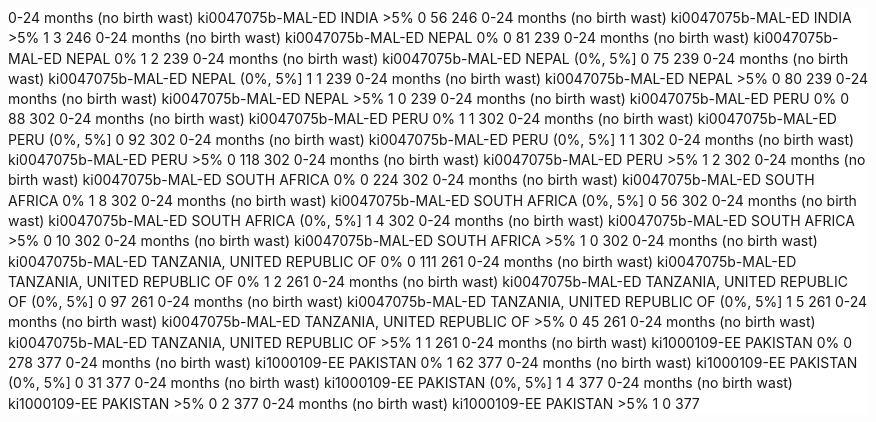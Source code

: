 0-24 months (no birth wast)   ki0047075b-MAL-ED       INDIA                          >5%                    0       56   246
0-24 months (no birth wast)   ki0047075b-MAL-ED       INDIA                          >5%                    1        3   246
0-24 months (no birth wast)   ki0047075b-MAL-ED       NEPAL                          0%                     0       81   239
0-24 months (no birth wast)   ki0047075b-MAL-ED       NEPAL                          0%                     1        2   239
0-24 months (no birth wast)   ki0047075b-MAL-ED       NEPAL                          (0%, 5%]               0       75   239
0-24 months (no birth wast)   ki0047075b-MAL-ED       NEPAL                          (0%, 5%]               1        1   239
0-24 months (no birth wast)   ki0047075b-MAL-ED       NEPAL                          >5%                    0       80   239
0-24 months (no birth wast)   ki0047075b-MAL-ED       NEPAL                          >5%                    1        0   239
0-24 months (no birth wast)   ki0047075b-MAL-ED       PERU                           0%                     0       88   302
0-24 months (no birth wast)   ki0047075b-MAL-ED       PERU                           0%                     1        1   302
0-24 months (no birth wast)   ki0047075b-MAL-ED       PERU                           (0%, 5%]               0       92   302
0-24 months (no birth wast)   ki0047075b-MAL-ED       PERU                           (0%, 5%]               1        1   302
0-24 months (no birth wast)   ki0047075b-MAL-ED       PERU                           >5%                    0      118   302
0-24 months (no birth wast)   ki0047075b-MAL-ED       PERU                           >5%                    1        2   302
0-24 months (no birth wast)   ki0047075b-MAL-ED       SOUTH AFRICA                   0%                     0      224   302
0-24 months (no birth wast)   ki0047075b-MAL-ED       SOUTH AFRICA                   0%                     1        8   302
0-24 months (no birth wast)   ki0047075b-MAL-ED       SOUTH AFRICA                   (0%, 5%]               0       56   302
0-24 months (no birth wast)   ki0047075b-MAL-ED       SOUTH AFRICA                   (0%, 5%]               1        4   302
0-24 months (no birth wast)   ki0047075b-MAL-ED       SOUTH AFRICA                   >5%                    0       10   302
0-24 months (no birth wast)   ki0047075b-MAL-ED       SOUTH AFRICA                   >5%                    1        0   302
0-24 months (no birth wast)   ki0047075b-MAL-ED       TANZANIA, UNITED REPUBLIC OF   0%                     0      111   261
0-24 months (no birth wast)   ki0047075b-MAL-ED       TANZANIA, UNITED REPUBLIC OF   0%                     1        2   261
0-24 months (no birth wast)   ki0047075b-MAL-ED       TANZANIA, UNITED REPUBLIC OF   (0%, 5%]               0       97   261
0-24 months (no birth wast)   ki0047075b-MAL-ED       TANZANIA, UNITED REPUBLIC OF   (0%, 5%]               1        5   261
0-24 months (no birth wast)   ki0047075b-MAL-ED       TANZANIA, UNITED REPUBLIC OF   >5%                    0       45   261
0-24 months (no birth wast)   ki0047075b-MAL-ED       TANZANIA, UNITED REPUBLIC OF   >5%                    1        1   261
0-24 months (no birth wast)   ki1000109-EE            PAKISTAN                       0%                     0      278   377
0-24 months (no birth wast)   ki1000109-EE            PAKISTAN                       0%                     1       62   377
0-24 months (no birth wast)   ki1000109-EE            PAKISTAN                       (0%, 5%]               0       31   377
0-24 months (no birth wast)   ki1000109-EE            PAKISTAN                       (0%, 5%]               1        4   377
0-24 months (no birth wast)   ki1000109-EE            PAKISTAN                       >5%                    0        2   377
0-24 months (no birth wast)   ki1000109-EE            PAKISTAN                       >5%                    1        0   377